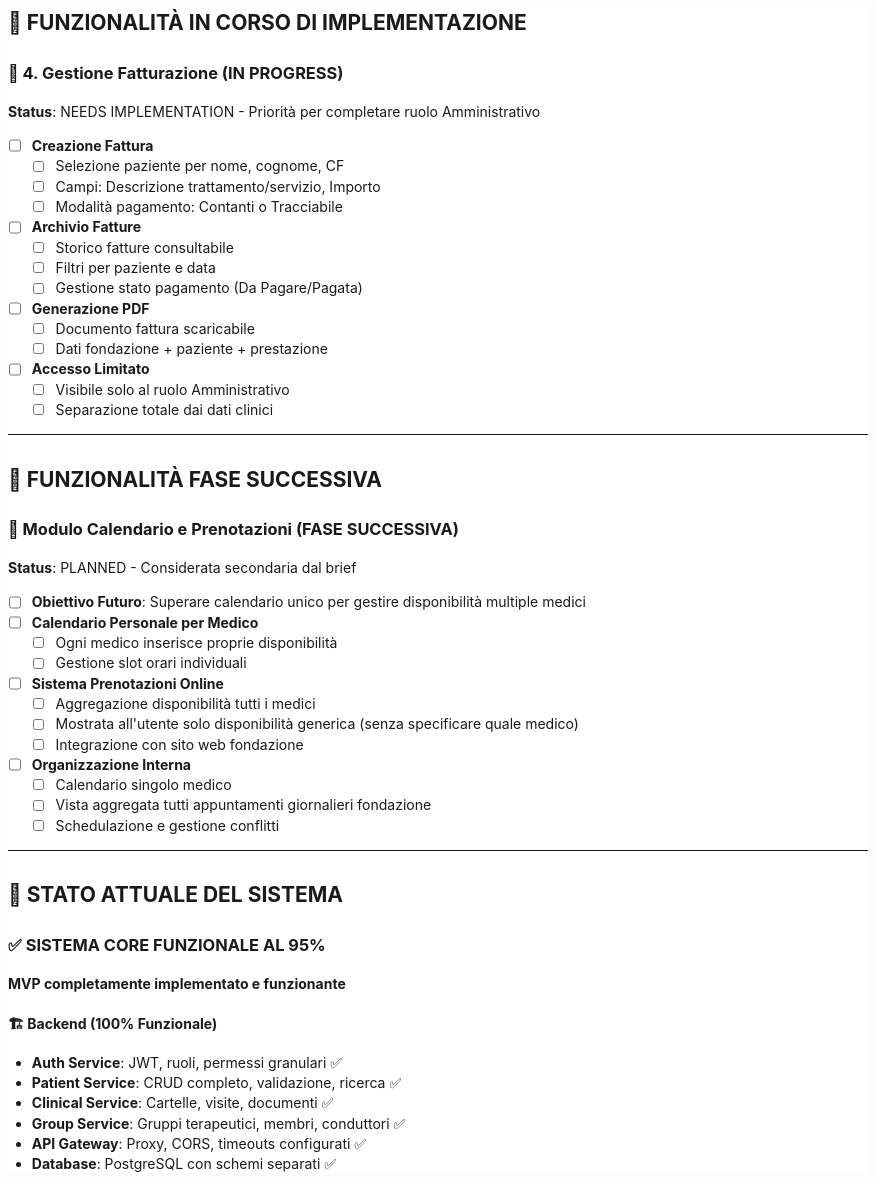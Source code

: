 
## 🔄 FUNZIONALITÀ IN CORSO DI IMPLEMENTAZIONE

### 🔄 4. Gestione Fatturazione (IN PROGRESS)
**Status**: NEEDS IMPLEMENTATION - Priorità per completare ruolo Amministrativo
- [ ] **Creazione Fattura**
  - [ ] Selezione paziente per nome, cognome, CF
  - [ ] Campi: Descrizione trattamento/servizio, Importo
  - [ ] Modalità pagamento: Contanti o Tracciabile
- [ ] **Archivio Fatture**
  - [ ] Storico fatture consultabile
  - [ ] Filtri per paziente e data
  - [ ] Gestione stato pagamento (Da Pagare/Pagata)
- [ ] **Generazione PDF**
  - [ ] Documento fattura scaricabile
  - [ ] Dati fondazione + paziente + prestazione
- [ ] **Accesso Limitato**
  - [ ] Visibile solo al ruolo Amministrativo
  - [ ] Separazione totale dai dati clinici

---

## 📅 FUNZIONALITÀ FASE SUCCESSIVA

### 📅 Modulo Calendario e Prenotazioni (FASE SUCCESSIVA)
**Status**: PLANNED - Considerata secondaria dal brief
- [ ] **Obiettivo Futuro**: Superare calendario unico per gestire disponibilità multiple medici
- [ ] **Calendario Personale per Medico**
  - [ ] Ogni medico inserisce proprie disponibilità
  - [ ] Gestione slot orari individuali
- [ ] **Sistema Prenotazioni Online**
  - [ ] Aggregazione disponibilità tutti i medici
  - [ ] Mostrata all'utente solo disponibilità generica (senza specificare quale medico)
  - [ ] Integrazione con sito web fondazione
- [ ] **Organizzazione Interna**
  - [ ] Calendario singolo medico
  - [ ] Vista aggregata tutti appuntamenti giornalieri fondazione
  - [ ] Schedulazione e gestione conflitti

---

## 🎯 STATO ATTUALE DEL SISTEMA

### ✅ **SISTEMA CORE FUNZIONALE AL 95%**
**MVP completamente implementato e funzionante**

#### **🏗️ Backend (100% Funzionale)**
- **Auth Service**: JWT, ruoli, permessi granulari ✅
- **Patient Service**: CRUD completo, validazione, ricerca ✅
- **Clinical Service**: Cartelle, visite, documenti ✅
- **Group Service**: Gruppi terapeutici, membri, conduttori ✅
- **API Gateway**: Proxy, CORS, timeouts configurati ✅
- **Database**: PostgreSQL con schemi separati ✅
